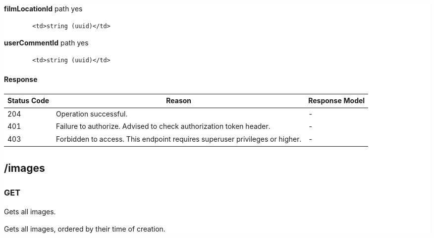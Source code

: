 

<tr>
    <td><strong>filmLocationId</strong></td>
    <td>path</td>
    <td>yes</td>
    <td></td>
    <td></td>

    
            <td>string (uuid)</td>
    

</tr>

<tr>
    <td><strong>userCommentId</strong></td>
    <td>path</td>
    <td>yes</td>
    <td></td>
    <td></td>

    
            <td>string (uuid)</td>
    

</tr>


</table>



#### Response




| Status Code | Reason      | Response Model |
|-------------|-------------|----------------|
| 204    | Operation successful. |  - |
| 401    | Failure to authorize. Advised to check authorization token header. |  - |
| 403    | Forbidden to access. This endpoint requires superuser privileges or higher. |  - |







<a name=""></a>



## /images



### <a name="list"></a>GET

Gets all images.

Gets all images, ordered by their time of creation.
